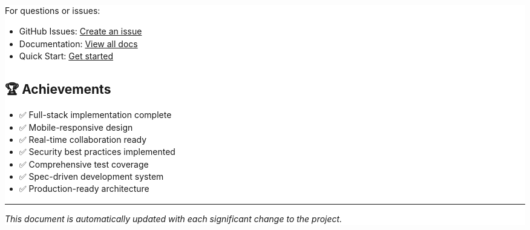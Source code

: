 For questions or issues:
- GitHub Issues: [Create an issue](https://github.com/yourusername/agent-manager/issues)
- Documentation: [View all docs](./README.md)
- Quick Start: [Get started](./quick-start.md)

## 🏆 Achievements

- ✅ Full-stack implementation complete
- ✅ Mobile-responsive design
- ✅ Real-time collaboration ready
- ✅ Security best practices implemented
- ✅ Comprehensive test coverage
- ✅ Spec-driven development system
- ✅ Production-ready architecture

---

*This document is automatically updated with each significant change to the project.*